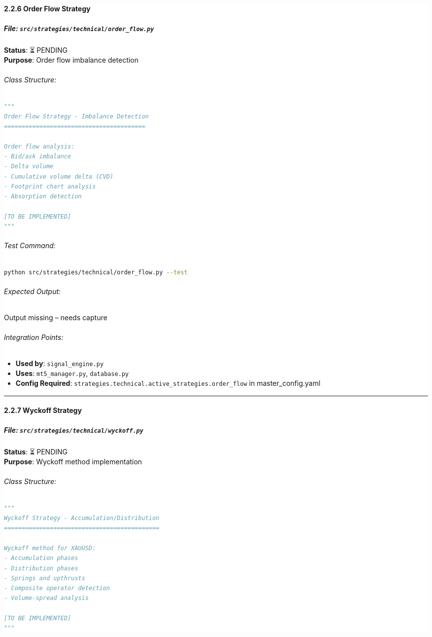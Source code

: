 #### 2.2.6 Order Flow Strategy

##### File: `src/strategies/technical/order_flow.py`
**Status**: ⏳ PENDING  
**Purpose**: Order flow imbalance detection

###### Class Structure:
```python
"""
Order Flow Strategy - Imbalance Detection
========================================

Order flow analysis:
- Bid/ask imbalance
- Delta volume
- Cumulative volume delta (CVD)
- Footprint chart analysis
- Absorption detection

[TO BE IMPLEMENTED]
"""
```

###### Test Command:
```bash
python src/strategies/technical/order_flow.py --test
```

###### Expected Output:
Output missing – needs capture

###### Integration Points:
- **Used by**: `signal_engine.py`
- **Uses**: `mt5_manager.py`, `database.py`
- **Config Required**: `strategies.technical.active_strategies.order_flow` in master_config.yaml

---

#### 2.2.7 Wyckoff Strategy

##### File: `src/strategies/technical/wyckoff.py`
**Status**: ⏳ PENDING  
**Purpose**: Wyckoff method implementation

###### Class Structure:
```python
"""
Wyckoff Strategy - Accumulation/Distribution
============================================

Wyckoff method for XAUUSD:
- Accumulation phases
- Distribution phases
- Springs and upthrusts
- Composite operator detection
- Volume-spread analysis

[TO BE IMPLEMENTED]
"""
```

